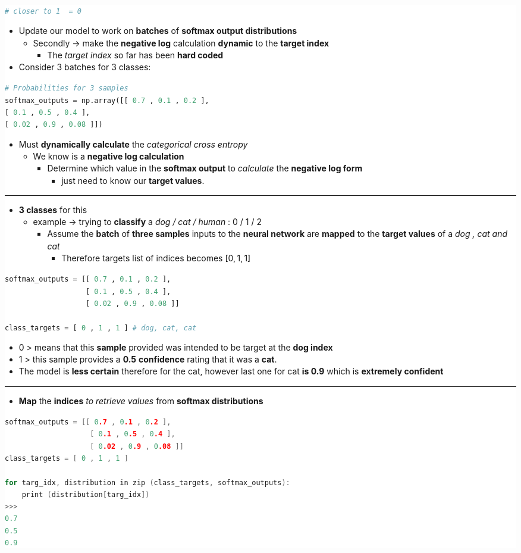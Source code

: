 ```python
# closer to 1  = 0
```

- Update our model to work on **batches** of **softmax output distributions**
  - Secondly $\to$ make the **negative log** calculation **dynamic** to the **target index**
    - The *target index* so far has been **hard coded**
- Consider 3 batches for 3 classes:

```python
# Probabilities for 3 samples
softmax_outputs = np.array([[ 0.7 , 0.1 , 0.2 ],
[ 0.1 , 0.5 , 0.4 ],
[ 0.02 , 0.9 , 0.08 ]])
```

- Must **dynamically calculate** the *categorical cross entropy*
  - We know is a **negative log calculation**
    - Determine which value in the **softmax output** to *calculate* the **negative log form**
      - just need to know our **target values**. 

---

- **3 classes** for this
  - example $\to$ trying to **classify** a *dog / cat / human* : 0 / 1 / 2 
    - Assume the **batch** of **three samples** inputs to the **neural network** are **mapped** to the **target values** of a *dog , cat and cat*
      - Therefore targets list of indices becomes $[0,1,1]$

```python
softmax_outputs = [[ 0.7 , 0.1 , 0.2 ],
				   [ 0.1 , 0.5 , 0.4 ],
				   [ 0.02 , 0.9 , 0.08 ]]

class_targets = [ 0 , 1 , 1 ] # dog, cat, cat
```

- 0 > means that this **sample** provided was intended to be target at the **dog index**
- 1 > this sample provides a **0.5** **confidence** rating that it was a **cat**. 
- The model is **less certain** therefore for the cat, however last one for cat **is 0.9** which is **extremely confident**

---

- **Map** the **indices** *to retrieve values* from **softmax distributions**

```c++
softmax_outputs = [[ 0.7 , 0.1 , 0.2 ],
					[ 0.1 , 0.5 , 0.4 ],
					[ 0.02 , 0.9 , 0.08 ]]
class_targets = [ 0 , 1 , 1 ]
    
for targ_idx, distribution in zip (class_targets, softmax_outputs):
	print (distribution[targ_idx])
>>>
0.7
0.5
0.9
```
